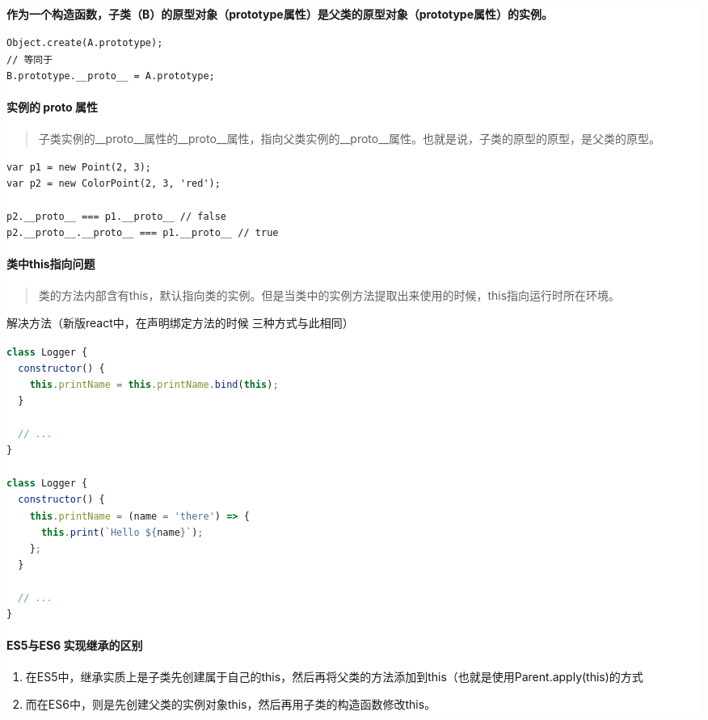 **作为一个构造函数，子类（B）的原型对象（prototype属性）是父类的原型对象（prototype属性）的实例。**


```
Object.create(A.prototype);
// 等同于
B.prototype.__proto__ = A.prototype;
```
#### 实例的 __proto__ 属性

> 子类实例的__proto__属性的__proto__属性，指向父类实例的__proto__属性。也就是说，子类的原型的原型，是父类的原型。


```
var p1 = new Point(2, 3);
var p2 = new ColorPoint(2, 3, 'red');

p2.__proto__ === p1.__proto__ // false
p2.__proto__.__proto__ === p1.__proto__ // true

```



#### 类中this指向问题
> 类的方法内部含有this，默认指向类的实例。但是当类中的实例方法提取出来使用的时候，this指向运行时所在环境。

解决方法（新版react中，在声明绑定方法的时候 三种方式与此相同）


```js
class Logger {
  constructor() {
    this.printName = this.printName.bind(this);
  }

  // ...
}

class Logger {
  constructor() {
    this.printName = (name = 'there') => {
      this.print(`Hello ${name}`);
    };
  }

  // ...
}

```


#### ES5与ES6 实现继承的区别

1. 在ES5中，继承实质上是子类先创建属于自己的this，然后再将父类的方法添加到this（也就是使用Parent.apply(this)的方式

2. 而在ES6中，则是先创建父类的实例对象this，然后再用子类的构造函数修改this。









